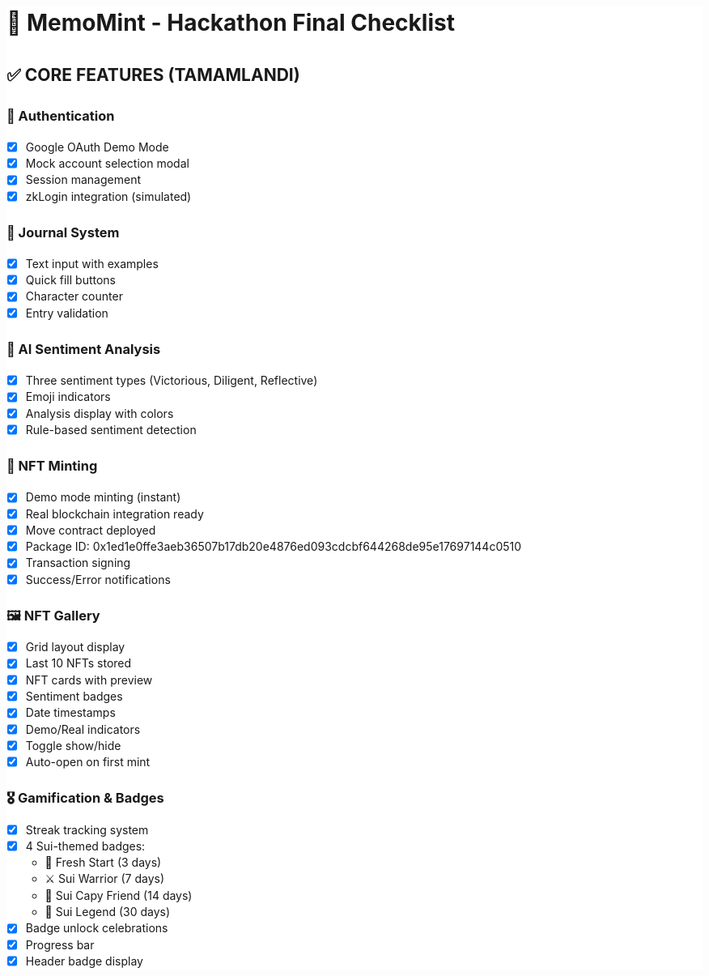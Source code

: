 # 🎯 MemoMint - Hackathon Final Checklist

## ✅ CORE FEATURES (TAMAMLANDI)

### 🔐 Authentication
- [x] Google OAuth Demo Mode
- [x] Mock account selection modal
- [x] Session management
- [x] zkLogin integration (simulated)

### 📝 Journal System
- [x] Text input with examples
- [x] Quick fill buttons
- [x] Character counter
- [x] Entry validation

### 🤖 AI Sentiment Analysis
- [x] Three sentiment types (Victorious, Diligent, Reflective)
- [x] Emoji indicators
- [x] Analysis display with colors
- [x] Rule-based sentiment detection

### 💎 NFT Minting
- [x] Demo mode minting (instant)
- [x] Real blockchain integration ready
- [x] Move contract deployed
- [x] Package ID: 0x1ed1e0ffe3aeb36507b17db20e4876ed093cdcbf644268de95e17697144c0510
- [x] Transaction signing
- [x] Success/Error notifications

### 🖼️ NFT Gallery
- [x] Grid layout display
- [x] Last 10 NFTs stored
- [x] NFT cards with preview
- [x] Sentiment badges
- [x] Date timestamps
- [x] Demo/Real indicators
- [x] Toggle show/hide
- [x] Auto-open on first mint

### 🎖️ Gamification & Badges
- [x] Streak tracking system
- [x] 4 Sui-themed badges:
  - 🌱 Fresh Start (3 days)
  - ⚔️ Sui Warrior (7 days)
  - 🦦 Sui Capy Friend (14 days)
  - 👑 Sui Legend (30 days)
- [x] Badge unlock celebrations
- [x] Progress bar
- [x] Header badge display
